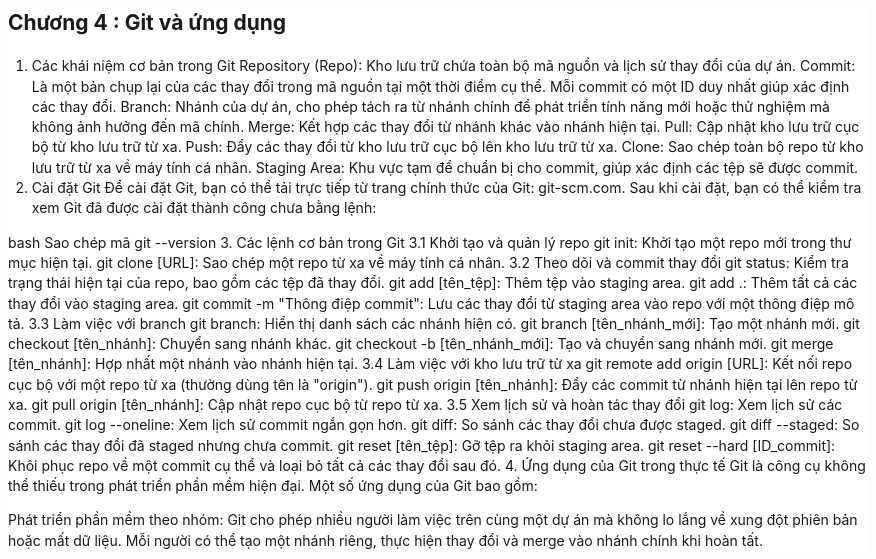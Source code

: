 ## Chương 4 : Git và ứng dụng
1. Các khái niệm cơ bản trong Git
Repository (Repo): Kho lưu trữ chứa toàn bộ mã nguồn và lịch sử thay đổi của dự án.
Commit: Là một bản chụp lại của các thay đổi trong mã nguồn tại một thời điểm cụ thể. Mỗi commit có một ID duy nhất giúp xác định các thay đổi.
Branch: Nhánh của dự án, cho phép tách ra từ nhánh chính để phát triển tính năng mới hoặc thử nghiệm mà không ảnh hưởng đến mã chính.
Merge: Kết hợp các thay đổi từ nhánh khác vào nhánh hiện tại.
Pull: Cập nhật kho lưu trữ cục bộ từ kho lưu trữ từ xa.
Push: Đẩy các thay đổi từ kho lưu trữ cục bộ lên kho lưu trữ từ xa.
Clone: Sao chép toàn bộ repo từ kho lưu trữ từ xa về máy tính cá nhân.
Staging Area: Khu vực tạm để chuẩn bị cho commit, giúp xác định các tệp sẽ được commit.
2. Cài đặt Git
Để cài đặt Git, bạn có thể tải trực tiếp từ trang chính thức của Git: git-scm.com. Sau khi cài đặt, bạn có thể kiểm tra xem Git đã được cài đặt thành công chưa bằng lệnh:

bash
Sao chép mã
git --version
3. Các lệnh cơ bản trong Git
3.1 Khởi tạo và quản lý repo
git init: Khởi tạo một repo mới trong thư mục hiện tại.
git clone [URL]: Sao chép một repo từ xa về máy tính cá nhân.
3.2 Theo dõi và commit thay đổi
git status: Kiểm tra trạng thái hiện tại của repo, bao gồm các tệp đã thay đổi.
git add [tên_tệp]: Thêm tệp vào staging area.
git add .: Thêm tất cả các thay đổi vào staging area.
git commit -m "Thông điệp commit": Lưu các thay đổi từ staging area vào repo với một thông điệp mô tả.
3.3 Làm việc với branch
git branch: Hiển thị danh sách các nhánh hiện có.
git branch [tên_nhánh_mới]: Tạo một nhánh mới.
git checkout [tên_nhánh]: Chuyển sang nhánh khác.
git checkout -b [tên_nhánh_mới]: Tạo và chuyển sang nhánh mới.
git merge [tên_nhánh]: Hợp nhất một nhánh vào nhánh hiện tại.
3.4 Làm việc với kho lưu trữ từ xa
git remote add origin [URL]: Kết nối repo cục bộ với một repo từ xa (thường dùng tên là "origin").
git push origin [tên_nhánh]: Đẩy các commit từ nhánh hiện tại lên repo từ xa.
git pull origin [tên_nhánh]: Cập nhật repo cục bộ từ repo từ xa.
3.5 Xem lịch sử và hoàn tác thay đổi
git log: Xem lịch sử các commit.
git log --oneline: Xem lịch sử commit ngắn gọn hơn.
git diff: So sánh các thay đổi chưa được staged.
git diff --staged: So sánh các thay đổi đã staged nhưng chưa commit.
git reset [tên_tệp]: Gỡ tệp ra khỏi staging area.
git reset --hard [ID_commit]: Khôi phục repo về một commit cụ thể và loại bỏ tất cả các thay đổi sau đó.
4. Ứng dụng của Git trong thực tế
Git là công cụ không thể thiếu trong phát triển phần mềm hiện đại. Một số ứng dụng của Git bao gồm:

Phát triển phần mềm theo nhóm: Git cho phép nhiều người làm việc trên cùng một dự án mà không lo lắng về xung đột phiên bản hoặc mất dữ liệu. Mỗi người có thể tạo một nhánh riêng, thực hiện thay đổi và merge vào nhánh chính khi hoàn tất.
